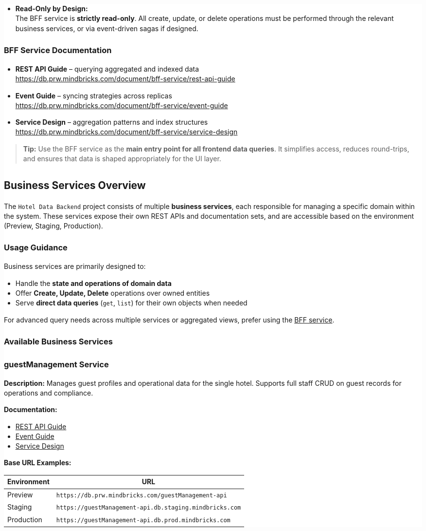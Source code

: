 * **Read-Only by Design:**  
  The BFF service is **strictly read-only**. All create, update, or delete operations must be performed through the relevant business services, or via event-driven sagas if designed.

### BFF Service Documentation

* **REST API Guide** – querying aggregated and indexed data  
  <https://db.prw.mindbricks.com/document/bff-service/rest-api-guide>

* **Event Guide** – syncing strategies across replicas  
  <https://db.prw.mindbricks.com/document/bff-service/event-guide>

* **Service Design** – aggregation patterns and index structures  
  <https://db.prw.mindbricks.com/document/bff-service/service-design>

> **Tip:** Use the BFF service as the **main entry point for all frontend data queries**. It simplifies access, reduces round-trips, and ensures that data is shaped appropriately for the UI layer.

## Business Services Overview

The `Hotel Data Backend` project consists of multiple **business services**, each responsible for managing a specific domain within the system. These services expose their own REST APIs and documentation sets, and are accessible based on the environment (Preview, Staging, Production).

### Usage Guidance

Business services are primarily designed to:

* Handle the **state and operations of domain data**
* Offer **Create, Update, Delete** operations over owned entities
* Serve **direct data queries** (`get`, `list`) for their own objects when needed

For advanced query needs across multiple services or aggregated views, prefer using the [BFF service](#using-the-bff-backend-for-frontend-service).

### Available Business Services


### guestManagement Service

**Description:** Manages guest profiles and operational data for the single hotel. Supports full staff CRUD on guest records for operations and compliance.

**Documentation:**

* [REST API Guide](https://db.prw.mindbricks.com/document/guestManagement-service/rest-api-guide)
* [Event Guide](https://db.prw.mindbricks.com/document/guestManagement-service/event-guide)
* [Service Design](https://db.prw.mindbricks.com/document/guestManagement-service/service-design)

**Base URL Examples:**

| Environment | URL |
|-------------|-----|
| Preview     | `https://db.prw.mindbricks.com/guestManagement-api` |
| Staging     | `https://guestManagement-api.db.staging.mindbricks.com` |
| Production  | `https://guestManagement-api.db.prod.mindbricks.com` |
